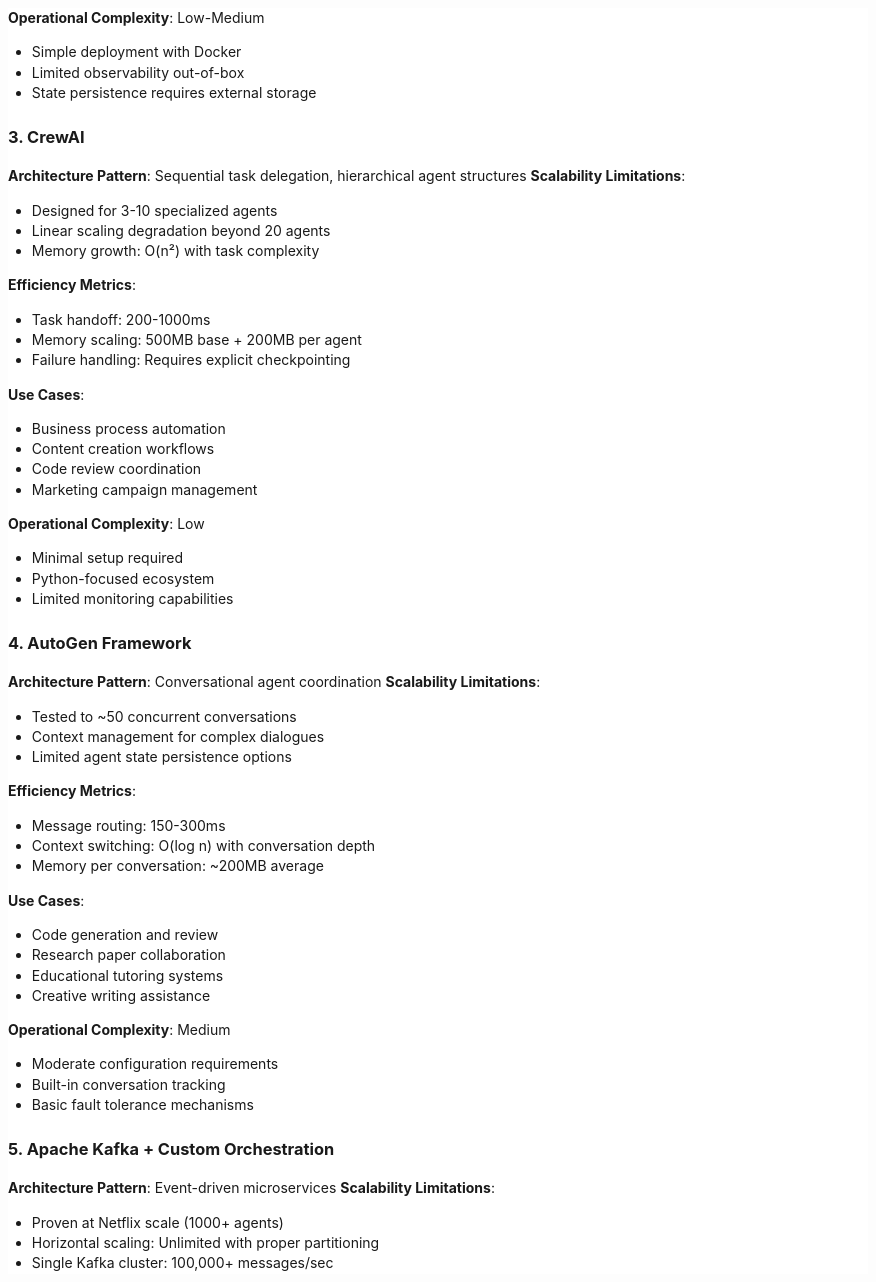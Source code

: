 **Operational Complexity**: Low-Medium
- Simple deployment with Docker
- Limited observability out-of-box
- State persistence requires external storage

### 3. CrewAI
**Architecture Pattern**: Sequential task delegation, hierarchical agent structures
**Scalability Limitations**:
- Designed for 3-10 specialized agents
- Linear scaling degradation beyond 20 agents
- Memory growth: O(n²) with task complexity

**Efficiency Metrics**:
- Task handoff: 200-1000ms
- Memory scaling: 500MB base + 200MB per agent
- Failure handling: Requires explicit checkpointing

**Use Cases**:
- Business process automation
- Content creation workflows
- Code review coordination
- Marketing campaign management

**Operational Complexity**: Low
- Minimal setup required
- Python-focused ecosystem
- Limited monitoring capabilities

### 4. AutoGen Framework
**Architecture Pattern**: Conversational agent coordination
**Scalability Limitations**:
- Tested to ~50 concurrent conversations
- Context management for complex dialogues
- Limited agent state persistence options

**Efficiency Metrics**:
- Message routing: 150-300ms
- Context switching: O(log n) with conversation depth
- Memory per conversation: ~200MB average

**Use Cases**:
- Code generation and review
- Research paper collaboration
- Educational tutoring systems
- Creative writing assistance

**Operational Complexity**: Medium
- Moderate configuration requirements
- Built-in conversation tracking
- Basic fault tolerance mechanisms

### 5. Apache Kafka + Custom Orchestration
**Architecture Pattern**: Event-driven microservices
**Scalability Limitations**:
- Proven at Netflix scale (1000+ agents)
- Horizontal scaling: Unlimited with proper partitioning
- Single Kafka cluster: 100,000+ messages/sec
